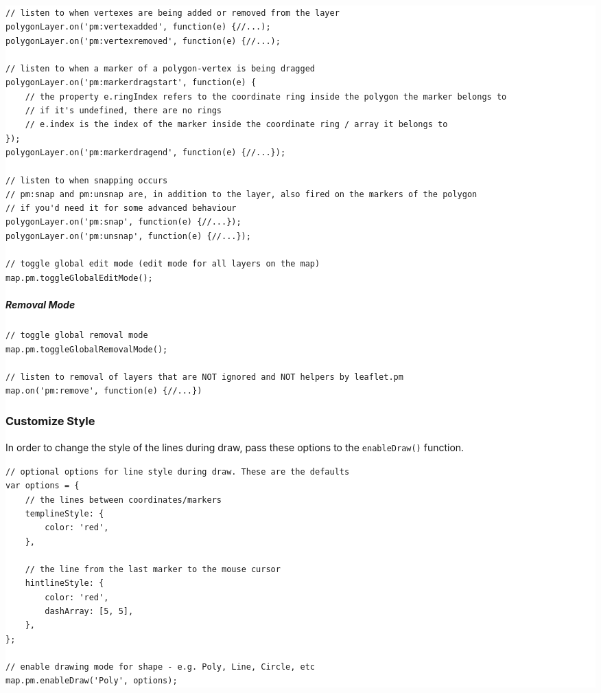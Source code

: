 ```
// listen to when vertexes are being added or removed from the layer
polygonLayer.on('pm:vertexadded', function(e) {//...);
polygonLayer.on('pm:vertexremoved', function(e) {//...);

// listen to when a marker of a polygon-vertex is being dragged
polygonLayer.on('pm:markerdragstart', function(e) {
    // the property e.ringIndex refers to the coordinate ring inside the polygon the marker belongs to
    // if it's undefined, there are no rings
    // e.index is the index of the marker inside the coordinate ring / array it belongs to
});
polygonLayer.on('pm:markerdragend', function(e) {//...});

// listen to when snapping occurs
// pm:snap and pm:unsnap are, in addition to the layer, also fired on the markers of the polygon
// if you'd need it for some advanced behaviour
polygonLayer.on('pm:snap', function(e) {//...});
polygonLayer.on('pm:unsnap', function(e) {//...});

// toggle global edit mode (edit mode for all layers on the map)
map.pm.toggleGlobalEditMode();

```

##### Removal Mode

```
// toggle global removal mode
map.pm.toggleGlobalRemovalMode();

// listen to removal of layers that are NOT ignored and NOT helpers by leaflet.pm
map.on('pm:remove', function(e) {//...})
```

### Customize Style

In order to change the style of the lines during draw, pass these options to the `enableDraw()` function.

```
// optional options for line style during draw. These are the defaults
var options = {
    // the lines between coordinates/markers
    templineStyle: {
        color: 'red',
    },

    // the line from the last marker to the mouse cursor
    hintlineStyle: {
        color: 'red',
        dashArray: [5, 5],
    },
};

// enable drawing mode for shape - e.g. Poly, Line, Circle, etc
map.pm.enableDraw('Poly', options);
```
